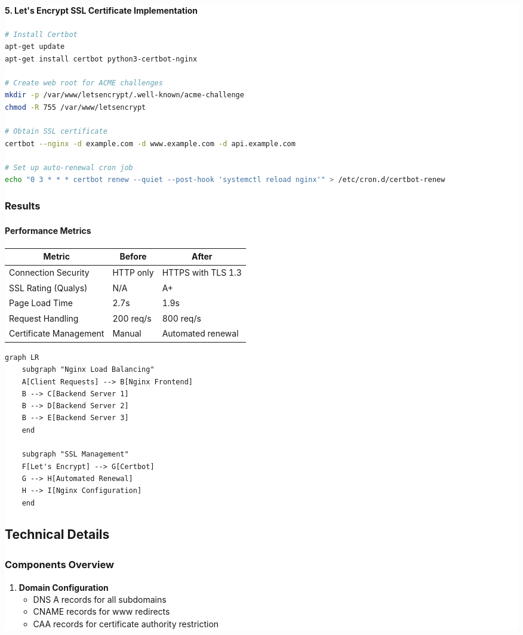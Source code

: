 #### 5. Let's Encrypt SSL Certificate Implementation

```bash
# Install Certbot
apt-get update
apt-get install certbot python3-certbot-nginx

# Create web root for ACME challenges
mkdir -p /var/www/letsencrypt/.well-known/acme-challenge
chmod -R 755 /var/www/letsencrypt

# Obtain SSL certificate
certbot --nginx -d example.com -d www.example.com -d api.example.com

# Set up auto-renewal cron job
echo "0 3 * * * certbot renew --quiet --post-hook 'systemctl reload nginx'" > /etc/cron.d/certbot-renew
```

### Results

#### Performance Metrics
| Metric | Before | After |
|--------|---------|--------|
| Connection Security | HTTP only | HTTPS with TLS 1.3 |
| SSL Rating (Qualys) | N/A | A+ |
| Page Load Time | 2.7s | 1.9s |
| Request Handling | 200 req/s | 800 req/s |
| Certificate Management | Manual | Automated renewal |

```mermaid
graph LR
    subgraph "Nginx Load Balancing"
    A[Client Requests] --> B[Nginx Frontend]
    B --> C[Backend Server 1]
    B --> D[Backend Server 2]
    B --> E[Backend Server 3]
    end
    
    subgraph "SSL Management"
    F[Let's Encrypt] --> G[Certbot]
    G --> H[Automated Renewal]
    H --> I[Nginx Configuration]
    end
```

## Technical Details

### Components Overview
1. **Domain Configuration**
   - DNS A records for all subdomains
   - CNAME records for www redirects
   - CAA records for certificate authority restriction
